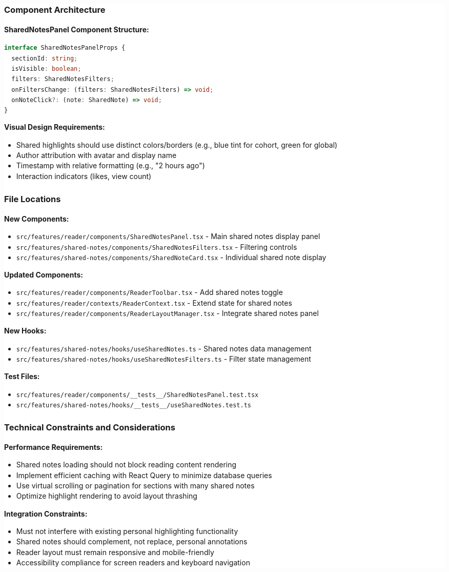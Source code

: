### Component Architecture

**SharedNotesPanel Component Structure:**
```typescript
interface SharedNotesPanelProps {
  sectionId: string;
  isVisible: boolean;
  filters: SharedNotesFilters;
  onFiltersChange: (filters: SharedNotesFilters) => void;
  onNoteClick?: (note: SharedNote) => void;
}
```

**Visual Design Requirements:**
- Shared highlights should use distinct colors/borders (e.g., blue tint for cohort, green for global)
- Author attribution with avatar and display name
- Timestamp with relative formatting (e.g., "2 hours ago")
- Interaction indicators (likes, view count)

### File Locations

**New Components:**
- `src/features/reader/components/SharedNotesPanel.tsx` - Main shared notes display panel
- `src/features/shared-notes/components/SharedNotesFilters.tsx` - Filtering controls
- `src/features/shared-notes/components/SharedNoteCard.tsx` - Individual shared note display

**Updated Components:**
- `src/features/reader/components/ReaderToolbar.tsx` - Add shared notes toggle
- `src/features/reader/contexts/ReaderContext.tsx` - Extend state for shared notes
- `src/features/reader/components/ReaderLayoutManager.tsx` - Integrate shared notes panel

**New Hooks:**
- `src/features/shared-notes/hooks/useSharedNotes.ts` - Shared notes data management
- `src/features/shared-notes/hooks/useSharedNotesFilters.ts` - Filter state management

**Test Files:**
- `src/features/reader/components/__tests__/SharedNotesPanel.test.tsx`
- `src/features/shared-notes/hooks/__tests__/useSharedNotes.test.ts`

### Technical Constraints and Considerations

**Performance Requirements:**
- Shared notes loading should not block reading content rendering
- Implement efficient caching with React Query to minimize database queries
- Use virtual scrolling or pagination for sections with many shared notes
- Optimize highlight rendering to avoid layout thrashing

**Integration Constraints:**
- Must not interfere with existing personal highlighting functionality
- Shared notes should complement, not replace, personal annotations
- Reader layout must remain responsive and mobile-friendly
- Accessibility compliance for screen readers and keyboard navigation
